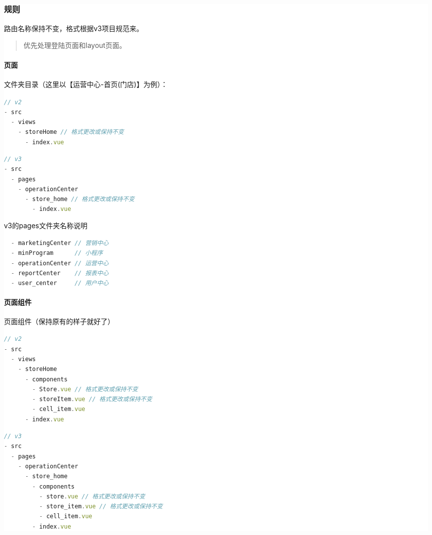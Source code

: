 ### 规则

路由名称保持不变，格式根据v3项目规范来。

> 优先处理登陆页面和layout页面。

#### 页面

文件夹目录（这里以【运营中心-首页(门店)】为例）：

```typescript
// v2
- src
  - views
    - storeHome // 格式更改或保持不变
      - index.vue
```

```typescript
// v3
- src
  - pages
    - operationCenter
      - store_home // 格式更改或保持不变
        - index.vue
```

v3的pages文件夹名称说明

```typescript
  - marketingCenter // 营销中心
  - minProgram      // 小程序
  - operationCenter // 运营中心
  - reportCenter    // 报表中心
  - user_center     // 用户中心
```

#### 页面组件

页面组件（保持原有的样子就好了）

```typescript
// v2
- src
  - views
    - storeHome
      - components
        - Store.vue // 格式更改或保持不变
        - storeItem.vue // 格式更改或保持不变
        - cell_item.vue
      - index.vue
```

```typescript
// v3
- src
  - pages
    - operationCenter
      - store_home
        - components
          - store.vue // 格式更改或保持不变
          - store_item.vue // 格式更改或保持不变
          - cell_item.vue
        - index.vue
```
